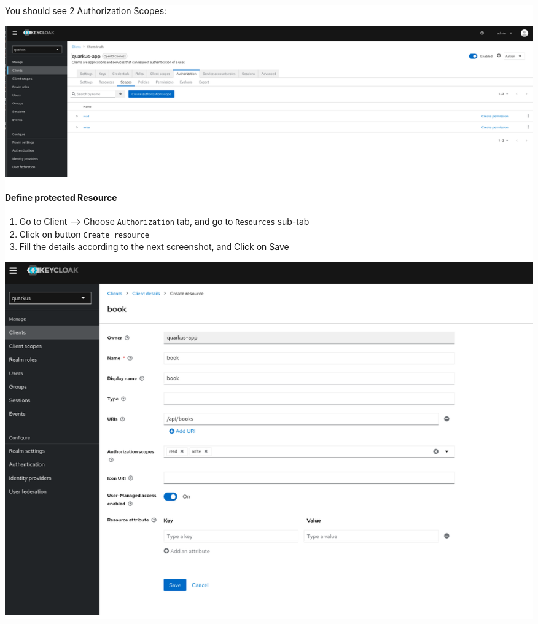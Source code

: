 
You should see 2 Authorization Scopes:

![sample](./resources/pictures/auth-scopes.png)
#### Define protected Resource
1. Go to Client --> Choose `Authorization` tab, and go to `Resources` sub-tab
2. Click on button `Create resource`
3. Fill the details according to the next screenshot, and Click on Save

![img.png](./resources/pictures/protect-resource.png)
